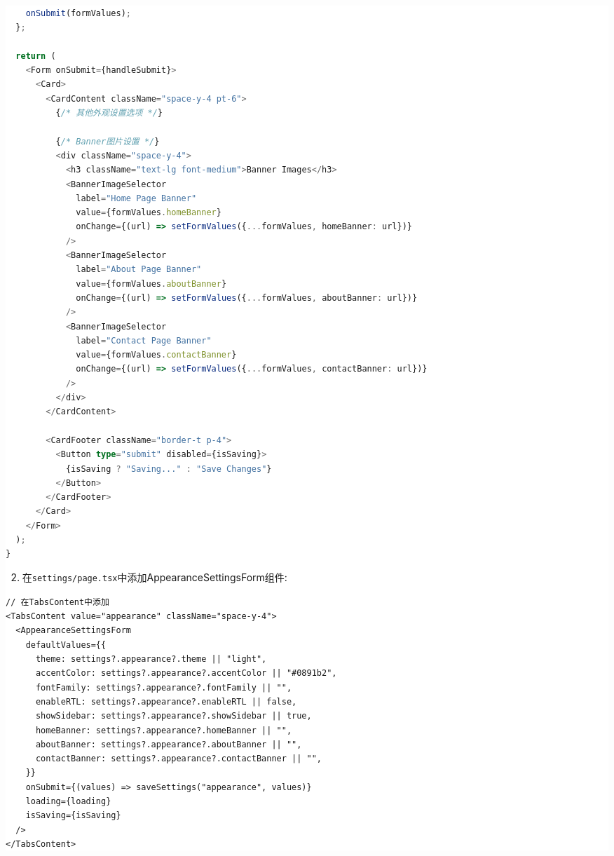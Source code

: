 ```typescript
    onSubmit(formValues);
  };
  
  return (
    <Form onSubmit={handleSubmit}>
      <Card>
        <CardContent className="space-y-4 pt-6">
          {/* 其他外观设置选项 */}
          
          {/* Banner图片设置 */}
          <div className="space-y-4">
            <h3 className="text-lg font-medium">Banner Images</h3>
            <BannerImageSelector 
              label="Home Page Banner" 
              value={formValues.homeBanner}
              onChange={(url) => setFormValues({...formValues, homeBanner: url})}
            />
            <BannerImageSelector 
              label="About Page Banner" 
              value={formValues.aboutBanner}
              onChange={(url) => setFormValues({...formValues, aboutBanner: url})}
            />
            <BannerImageSelector 
              label="Contact Page Banner" 
              value={formValues.contactBanner}
              onChange={(url) => setFormValues({...formValues, contactBanner: url})}
            />
          </div>
        </CardContent>
        
        <CardFooter className="border-t p-4">
          <Button type="submit" disabled={isSaving}>
            {isSaving ? "Saving..." : "Save Changes"}
          </Button>
        </CardFooter>
      </Card>
    </Form>
  );
}
```

2. 在`settings/page.tsx`中添加AppearanceSettingsForm组件:

```tsx
// 在TabsContent中添加
<TabsContent value="appearance" className="space-y-4">
  <AppearanceSettingsForm
    defaultValues={{
      theme: settings?.appearance?.theme || "light",
      accentColor: settings?.appearance?.accentColor || "#0891b2",
      fontFamily: settings?.appearance?.fontFamily || "",
      enableRTL: settings?.appearance?.enableRTL || false,
      showSidebar: settings?.appearance?.showSidebar || true,
      homeBanner: settings?.appearance?.homeBanner || "",
      aboutBanner: settings?.appearance?.aboutBanner || "",
      contactBanner: settings?.appearance?.contactBanner || "",
    }}
    onSubmit={(values) => saveSettings("appearance", values)}
    loading={loading}
    isSaving={isSaving}
  />
</TabsContent>
```
